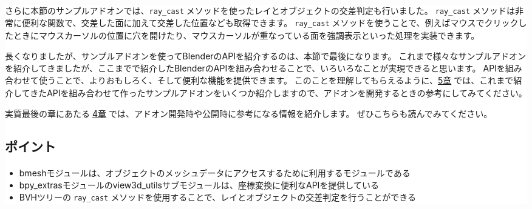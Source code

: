 さらに本節のサンプルアドオンでは、`ray_cast` メソッドを使ったレイとオブジェクトの交差判定も行いました。
`ray_cast` メソッドは非常に便利な関数で、交差した面に加えて交差した位置なども取得できます。
`ray_cast` メソッドを使うことで、例えばマウスでクリックしたときにマウスカーソルの位置に穴を開けたり、マウスカーソルが重なっている面を強調表示といった処理を実装できます。

長くなりましたが、サンプルアドオンを使ってBlenderのAPIを紹介するのは、本節で最後になります。
これまで様々なサンプルアドオンを紹介してきましたが、ここまでで紹介したBlenderのAPIを組み合わせることで、いろいろなことが実現できると思います。
APIを組み合わせて使うことで、よりおもしろく、そして便利な機能を提供できます。
このことを理解してもらえるように、[5章](../chapter_05/index.html) では、これまで紹介してきたAPIを組み合わせて作ったサンプルアドオンをいくつか紹介しますので、アドオンを開発するときの参考にしてみてください。

実質最後の章にあたる [4章](../chapter_04/index.html) では、アドオン開発時や公開時に参考になる情報を紹介します。
ぜひこちらも読んでみてください。


## ポイント

* bmeshモジュールは、オブジェクトのメッシュデータにアクセスするために利用するモジュールである
* bpy_extrasモジュールのview3d_utilsサブモジュールは、座標変換に便利なAPIを提供している
* BVHツリーの `ray_cast` メソッドを使用することで、レイとオブジェクトの交差判定を行うことができる

